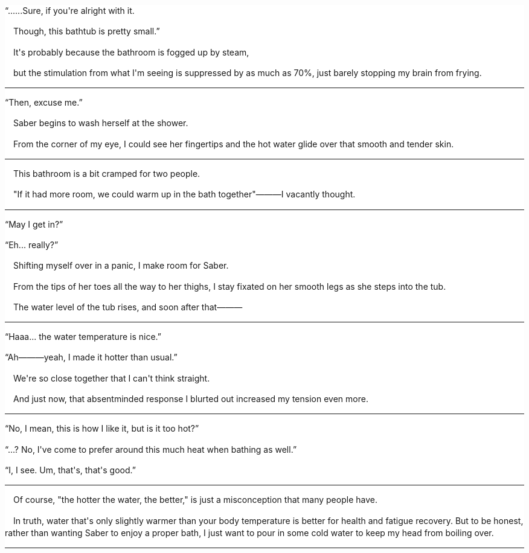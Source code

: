 “......Sure, if you're alright with it.  
  
　Though, this bathtub is pretty small.”  
  
　It's probably because the bathroom is fogged up by steam,  
  
　but the stimulation from what I'm seeing is suppressed by as much as 70%, just barely stopping my brain from frying.  
  
---  
  
“Then, excuse me.”  
  
　Saber begins to wash herself at the shower.  
  
　From the corner of my eye, I could see her fingertips and the hot water glide over that smooth and tender skin.  
  
---  
  
　This bathroom is a bit cramped for two people.  
  
　"If it had more room, we could warm up in the bath together"―――I vacantly thought.  
  
---  
  
“May I get in?”  
  
“Eh... really?”  
  
　Shifting myself over in a panic, I make room for Saber.  
  
　From the tips of her toes all the way to her thighs, I stay fixated on her smooth legs as she steps into the tub.  
  
　The water level of the tub rises, and soon after that―――  
  
---  
  
“Haaa... the water temperature is nice.”  
  
“Ah―――yeah, I made it hotter than usual.”  
  
　We're so close together that I can't think straight.  
  
　And just now, that absentminded response I blurted out increased my tension even more.  
  
---  
  
“No, I mean, this is how I like it, but is it too hot?”  
  
“...? No, I've come to prefer around this much heat when bathing as well.”  
  
“I, I see. Um, that's, that's good.”  
  
---  
  
　Of course, "the hotter the water, the better," is just a misconception that many people have.  
  
　In truth, water that's only slightly warmer than your body temperature is better for health and fatigue recovery. But to be honest, rather than wanting Saber to enjoy a proper bath, I just want to pour in some cold water to keep my head from boiling over.  
  
---  